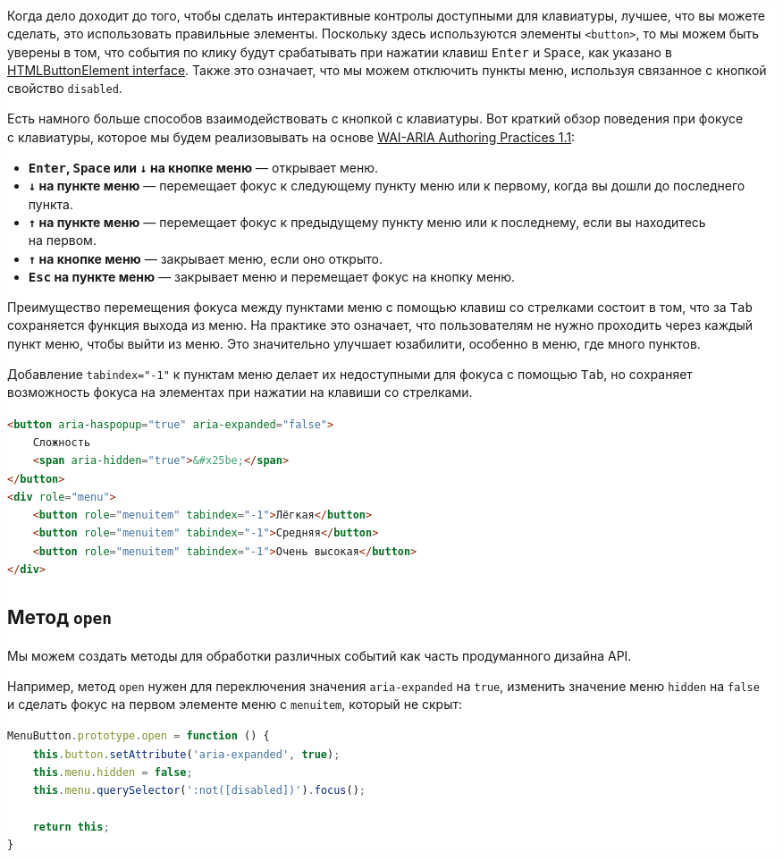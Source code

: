 Когда дело доходит до того, чтобы сделать интерактивные контролы доступными для клавиатуры, лучшее, что вы можете сделать, это использовать правильные элементы. Поскольку здесь используются элементы `<button>`, то мы можем быть уверены в том, что события по клику будут срабатывать при нажатии клавиш <kbd>Enter</kbd> и <kbd>Space</kbd>, как указано в [HTMLButtonElement interface](https://developer.mozilla.org/en/docs/Web/API/HTMLButtonElement). Также это означает, что мы можем отключить пункты меню, используя связанное с кнопкой свойство `disabled`.

Есть намного больше способов взаимодействовать с кнопкой с клавиатуры. Вот краткий обзор поведения при фокусе с клавиатуры, которое мы будем реализовывать на основе [WAI-ARIA Authoring Practices 1.1](https://www.w3.org/TR/wai-aria-practices-1.1/#menubutton):

- **<kbd>Enter</kbd>, <kbd>Space</kbd> или <kbd>↓</kbd> на кнопке меню** — открывает меню.
- **<kbd>↓</kbd> на пункте меню** — перемещает фокус к следующему пункту меню или к первому, когда вы дошли до последнего пункта.
- **<kbd>↑</kbd> на пункте меню** — перемещает фокус к предыдущему пункту меню или к последнему, если вы находитесь на первом.
- **<kbd>↑</kbd> на кнопке меню** — закрывает меню, если оно открыто.
- **<kbd>Esc</kbd> на пункте меню** — закрывает меню и перемещает фокус на кнопку меню.

Преимущество перемещения фокуса между пунктами меню с помощью клавиш со стрелками состоит в том, что за <kbd>Tab</kbd> сохраняется функция выхода из меню. На практике это означает, что пользователям не нужно проходить через каждый пункт меню, чтобы выйти из меню. Это значительно улучшает юзабилити, особенно в меню, где много пунктов.

Добавление `tabindex="-1"` к пунктам меню делает их недоступными для фокуса с помощью <kbd>Tab</kbd>, но сохраняет возможность фокуса на элементах при нажатии на клавиши со стрелками.

```html
<button aria-haspopup="true" aria-expanded="false">
    Сложность
    <span aria-hidden="true">&#x25be;</span>
</button>
<div role="menu">
    <button role="menuitem" tabindex="-1">Лёгкая</button>
    <button role="menuitem" tabindex="-1">Средняя</button>
    <button role="menuitem" tabindex="-1">Очень высокая</button>
</div>
```

## Метод `open`

Мы можем создать методы для обработки различных событий как часть продуманного дизайна API.

Например, метод `open` нужен для переключения значения `aria-expanded` на `true`, изменить значение меню `hidden` на `false` и сделать фокус на первом элементе меню с `menuitem`, который не скрыт:

```js
MenuButton.prototype.open = function () {
    this.button.setAttribute('aria-expanded', true);
    this.menu.hidden = false;
    this.menu.querySelector(':not([disabled])').focus();

    return this;
}
```
